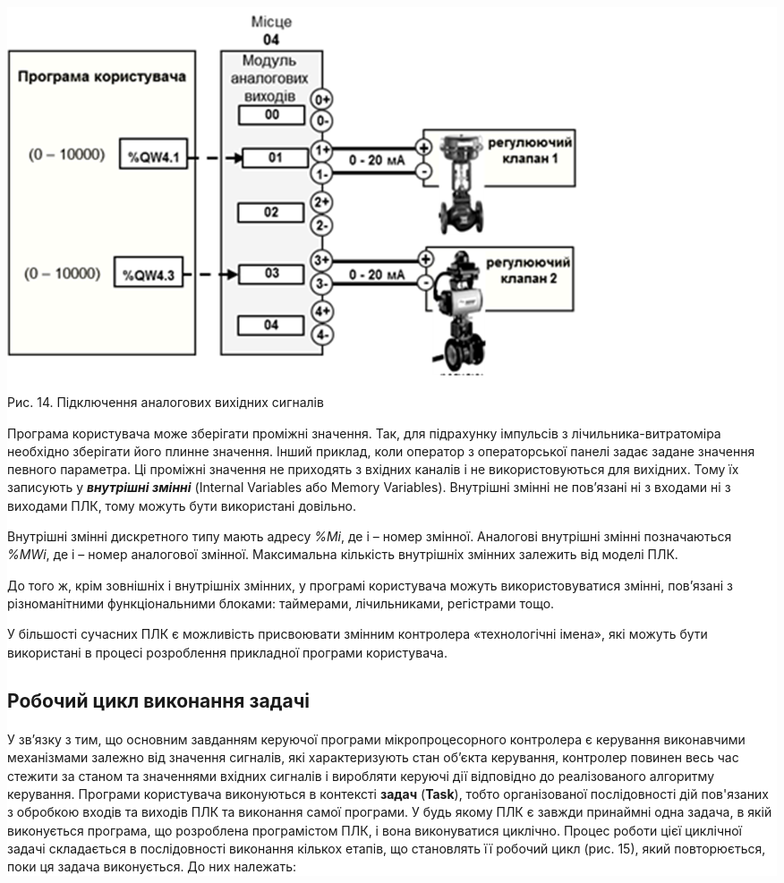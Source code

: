 ![image-20220712175847496](media/image-20220712175847496.png) 

Рис. 14. Підключення аналогових вихідних сигналів

Програма користувача може зберігати проміжні значення. Так, для підрахунку імпульсів з лічильника-витратоміра необхідно зберігати його плинне значення. Інший приклад, коли оператор з операторської панелі задає задане значення певного параметра. Ці проміжні значення не приходять з вхідних каналів і не використовуються для вихідних. Тому їх записують у ***внутрішні змінні*** (Internal Variables або Memory Variables). Внутрішні змінні не пов’язані ні з входами ні з виходами ПЛК, тому можуть бути використані довільно.

Внутрішні змінні дискретного типу мають адресу *%Мі*, де і – номер змінної. Аналогові внутрішні змінні позначаються *%MWi*, де і – номер аналогової змінної. Максимальна кількість внутрішніх змінних залежить від моделі ПЛК.

До того ж, крім зовнішніх і внутрішніх змінних, у програмі користувача можуть використовуватися змінні, пов’язані з різноманітними функціональними блоками: таймерами, лічильниками, регістрами тощо.

У більшості сучасних ПЛК є можливість присвоювати змінним контролера «технологічні імена», які можуть бути використані в процесі розроблення прикладної програми користувача. 

## Робочий цикл виконання задачі 

У зв’язку з тим, що основним завданням керуючої програми мікропроцесорного контролера є керування виконавчими механізмами залежно від значення сигналів, які характеризують стан об’єкта керування, контролер повинен весь час стежити за станом та значеннями вхідних сигналів і виробляти керуючі дії відповідно до реалізованого алгоритму керування. Програми користувача виконуються в контексті **задач** (**Task**), тобто організованої послідовності дій пов'язаних з обробкою входів та виходів ПЛК та виконання самої програми. У будь якому ПЛК є завжди принаймні одна задача, в якій виконується програма, що розроблена програмістом ПЛК, і вона виконуватися циклічно. Процес роботи цієї циклічної задачі складається в послідовності виконання кількох етапів, що становлять її робочий цикл (рис. 15), який повторюється, поки ця задача виконується. До них належать:

